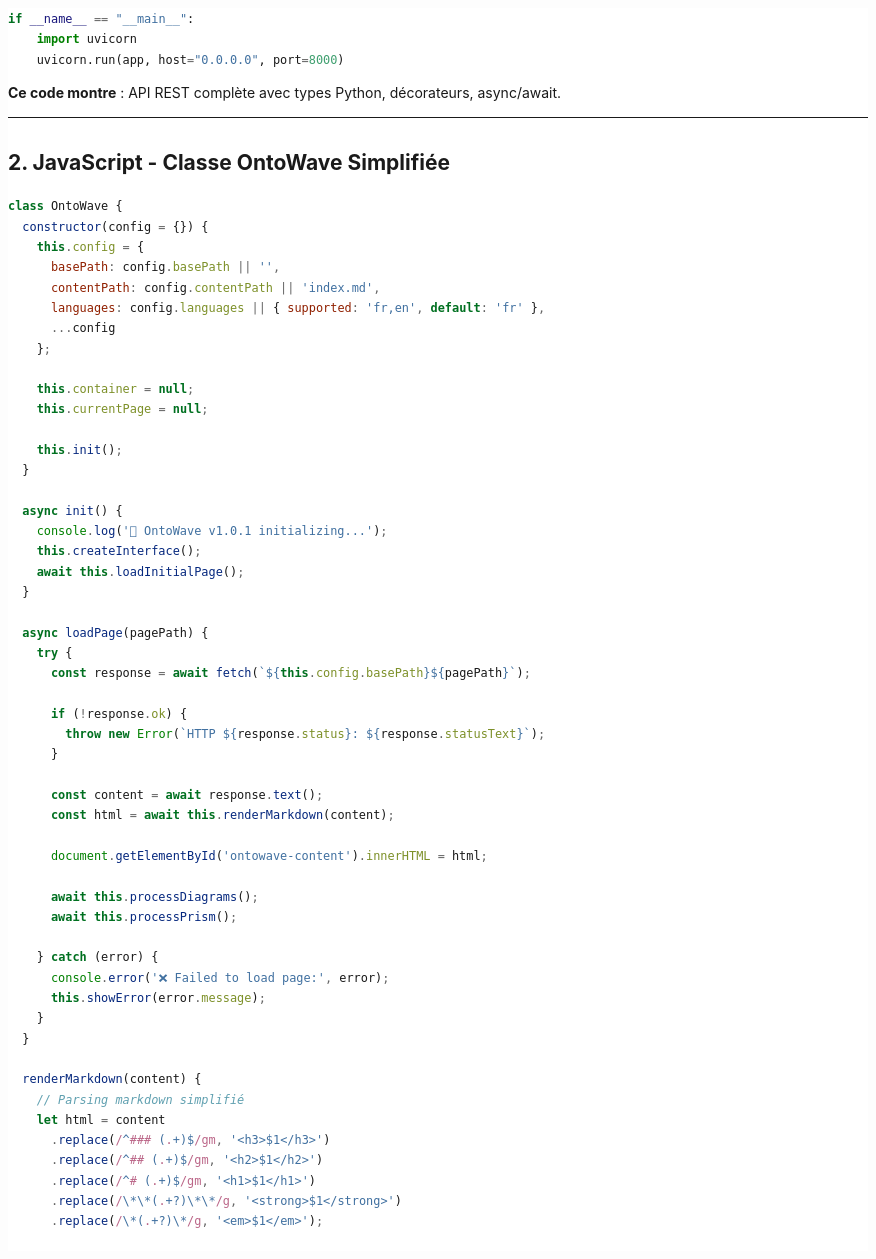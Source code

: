 ```python
if __name__ == "__main__":
    import uvicorn
    uvicorn.run(app, host="0.0.0.0", port=8000)
```

**Ce code montre** : API REST complète avec types Python, décorateurs, async/await.

---

## 2. JavaScript - Classe OntoWave Simplifiée

```javascript
class OntoWave {
  constructor(config = {}) {
    this.config = {
      basePath: config.basePath || '',
      contentPath: config.contentPath || 'index.md',
      languages: config.languages || { supported: 'fr,en', default: 'fr' },
      ...config
    };
    
    this.container = null;
    this.currentPage = null;
    
    this.init();
  }
  
  async init() {
    console.log('🌊 OntoWave v1.0.1 initializing...');
    this.createInterface();
    await this.loadInitialPage();
  }
  
  async loadPage(pagePath) {
    try {
      const response = await fetch(`${this.config.basePath}${pagePath}`);
      
      if (!response.ok) {
        throw new Error(`HTTP ${response.status}: ${response.statusText}`);
      }
      
      const content = await response.text();
      const html = await this.renderMarkdown(content);
      
      document.getElementById('ontowave-content').innerHTML = html;
      
      await this.processDiagrams();
      await this.processPrism();
      
    } catch (error) {
      console.error('❌ Failed to load page:', error);
      this.showError(error.message);
    }
  }
  
  renderMarkdown(content) {
    // Parsing markdown simplifié
    let html = content
      .replace(/^### (.+)$/gm, '<h3>$1</h3>')
      .replace(/^## (.+)$/gm, '<h2>$1</h2>')
      .replace(/^# (.+)$/gm, '<h1>$1</h1>')
      .replace(/\*\*(.+?)\*\*/g, '<strong>$1</strong>')
      .replace(/\*(.+?)\*/g, '<em>$1</em>');
    
```